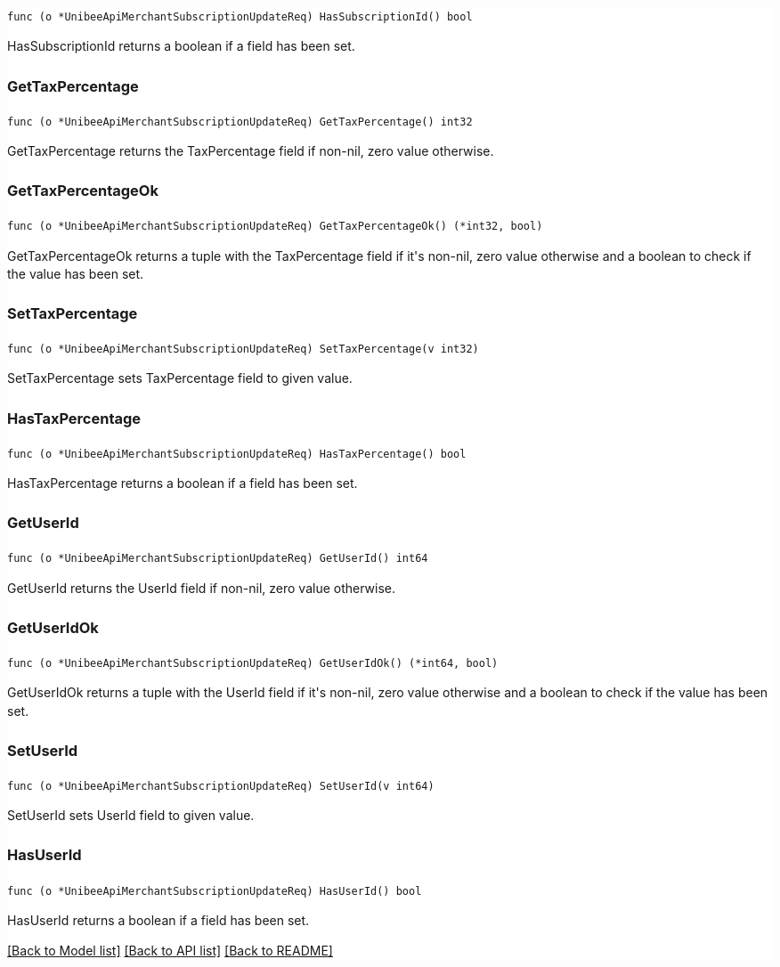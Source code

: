 `func (o *UnibeeApiMerchantSubscriptionUpdateReq) HasSubscriptionId() bool`

HasSubscriptionId returns a boolean if a field has been set.

### GetTaxPercentage

`func (o *UnibeeApiMerchantSubscriptionUpdateReq) GetTaxPercentage() int32`

GetTaxPercentage returns the TaxPercentage field if non-nil, zero value otherwise.

### GetTaxPercentageOk

`func (o *UnibeeApiMerchantSubscriptionUpdateReq) GetTaxPercentageOk() (*int32, bool)`

GetTaxPercentageOk returns a tuple with the TaxPercentage field if it's non-nil, zero value otherwise
and a boolean to check if the value has been set.

### SetTaxPercentage

`func (o *UnibeeApiMerchantSubscriptionUpdateReq) SetTaxPercentage(v int32)`

SetTaxPercentage sets TaxPercentage field to given value.

### HasTaxPercentage

`func (o *UnibeeApiMerchantSubscriptionUpdateReq) HasTaxPercentage() bool`

HasTaxPercentage returns a boolean if a field has been set.

### GetUserId

`func (o *UnibeeApiMerchantSubscriptionUpdateReq) GetUserId() int64`

GetUserId returns the UserId field if non-nil, zero value otherwise.

### GetUserIdOk

`func (o *UnibeeApiMerchantSubscriptionUpdateReq) GetUserIdOk() (*int64, bool)`

GetUserIdOk returns a tuple with the UserId field if it's non-nil, zero value otherwise
and a boolean to check if the value has been set.

### SetUserId

`func (o *UnibeeApiMerchantSubscriptionUpdateReq) SetUserId(v int64)`

SetUserId sets UserId field to given value.

### HasUserId

`func (o *UnibeeApiMerchantSubscriptionUpdateReq) HasUserId() bool`

HasUserId returns a boolean if a field has been set.


[[Back to Model list]](../README.md#documentation-for-models) [[Back to API list]](../README.md#documentation-for-api-endpoints) [[Back to README]](../README.md)


